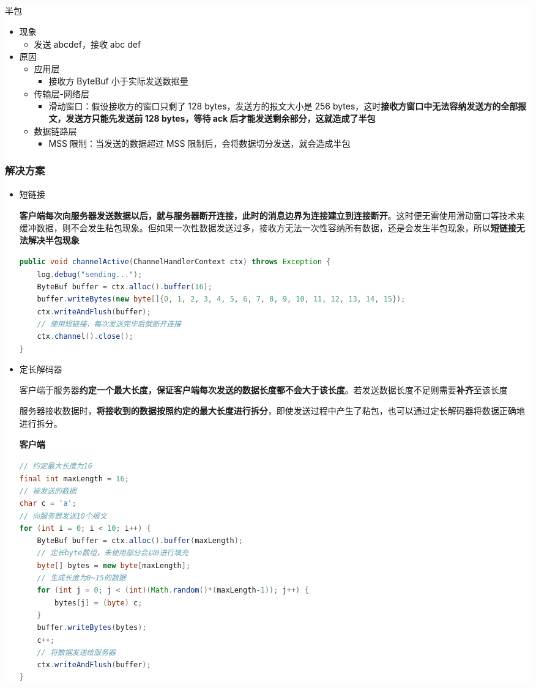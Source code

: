 半包

- 现象
  - 发送 abcdef，接收 abc def
- 原因
  - 应用层
    - 接收方 ByteBuf 小于实际发送数据量
  - 传输层-网络层
    - 滑动窗口：假设接收方的窗口只剩了 128 bytes，发送方的报文大小是 256 bytes，这时**接收方窗口中无法容纳发送方的全部报文，发送方只能先发送前 128 bytes，等待 ack 后才能发送剩余部分，这就造成了半包**
  - 数据链路层
    - MSS 限制：当发送的数据超过 MSS 限制后，会将数据切分发送，就会造成半包

### 解决方案

* 短链接

  **客户端每次向服务器发送数据以后，就与服务器断开连接，此时的消息边界为连接建立到连接断开**。这时便无需使用滑动窗口等技术来缓冲数据，则不会发生粘包现象。但如果一次性数据发送过多，接收方无法一次性容纳所有数据，还是会发生半包现象，所以**短链接无法解决半包现象**

  ```java
  public void channelActive(ChannelHandlerContext ctx) throws Exception {
      log.debug("sending...");
      ByteBuf buffer = ctx.alloc().buffer(16);
      buffer.writeBytes(new byte[]{0, 1, 2, 3, 4, 5, 6, 7, 8, 9, 10, 11, 12, 13, 14, 15});
      ctx.writeAndFlush(buffer);
      // 使用短链接，每次发送完毕后就断开连接
      ctx.channel().close();
  }
  ```

* 定长解码器

  客户端于服务器**约定一个最大长度，保证客户端每次发送的数据长度都不会大于该长度**。若发送数据长度不足则需要**补齐**至该长度

  服务器接收数据时，**将接收到的数据按照约定的最大长度进行拆分**，即使发送过程中产生了粘包，也可以通过定长解码器将数据正确地进行拆分。

  **客户端**

  ```java
  // 约定最大长度为16
  final int maxLength = 16;
  // 被发送的数据
  char c = 'a';
  // 向服务器发送10个报文
  for (int i = 0; i < 10; i++) {
      ByteBuf buffer = ctx.alloc().buffer(maxLength);
      // 定长byte数组，未使用部分会以0进行填充
      byte[] bytes = new byte[maxLength];
      // 生成长度为0~15的数据
      for (int j = 0; j < (int)(Math.random()*(maxLength-1)); j++) {
          bytes[j] = (byte) c;
      }
      buffer.writeBytes(bytes);
      c++;
      // 将数据发送给服务器
      ctx.writeAndFlush(buffer);
  }
  ```
